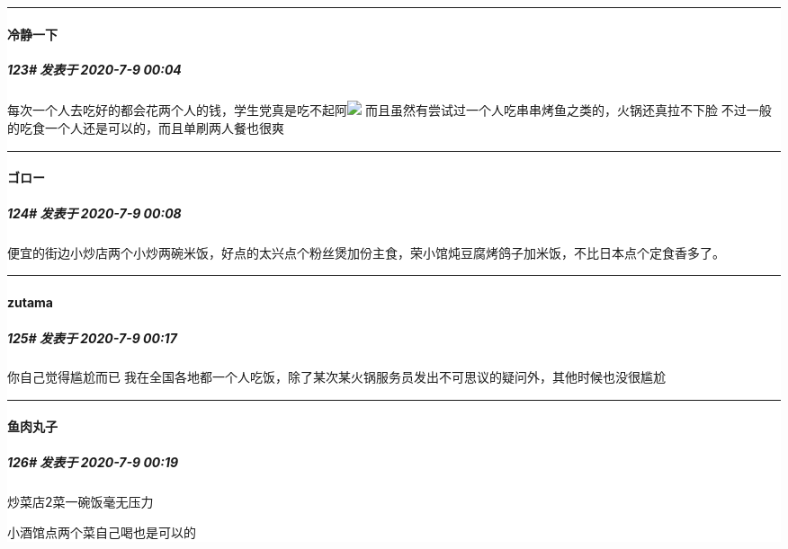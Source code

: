 





*****

####  冷静一下  
##### 123#       发表于 2020-7-9 00:04




每次一个人去吃好的都会花两个人的钱，学生党真是吃不起阿<img src="https://static.saraba1st.com/image/smiley/face2017/068.png" referrerpolicy="no-referrer"> 而且虽然有尝试过一个人吃串串烤鱼之类的，火锅还真拉不下脸
不过一般的吃食一个人还是可以的，而且单刷两人餐也很爽







*****

####  ゴロー  
##### 124#       发表于 2020-7-9 00:08




便宜的街边小炒店两个小炒两碗米饭，好点的太兴点个粉丝煲加份主食，荣小馆炖豆腐烤鸽子加米饭，不比日本点个定食香多了。







*****

####  zutama  
##### 125#       发表于 2020-7-9 00:17




你自己觉得尴尬而已
我在全国各地都一个人吃饭，除了某次某火锅服务员发出不可思议的疑问外，其他时候也没很尴尬







*****

####  鱼肉丸子  
##### 126#       发表于 2020-7-9 00:19




炒菜店2菜一碗饭毫无压力 


小酒馆点两个菜自己喝也是可以的
